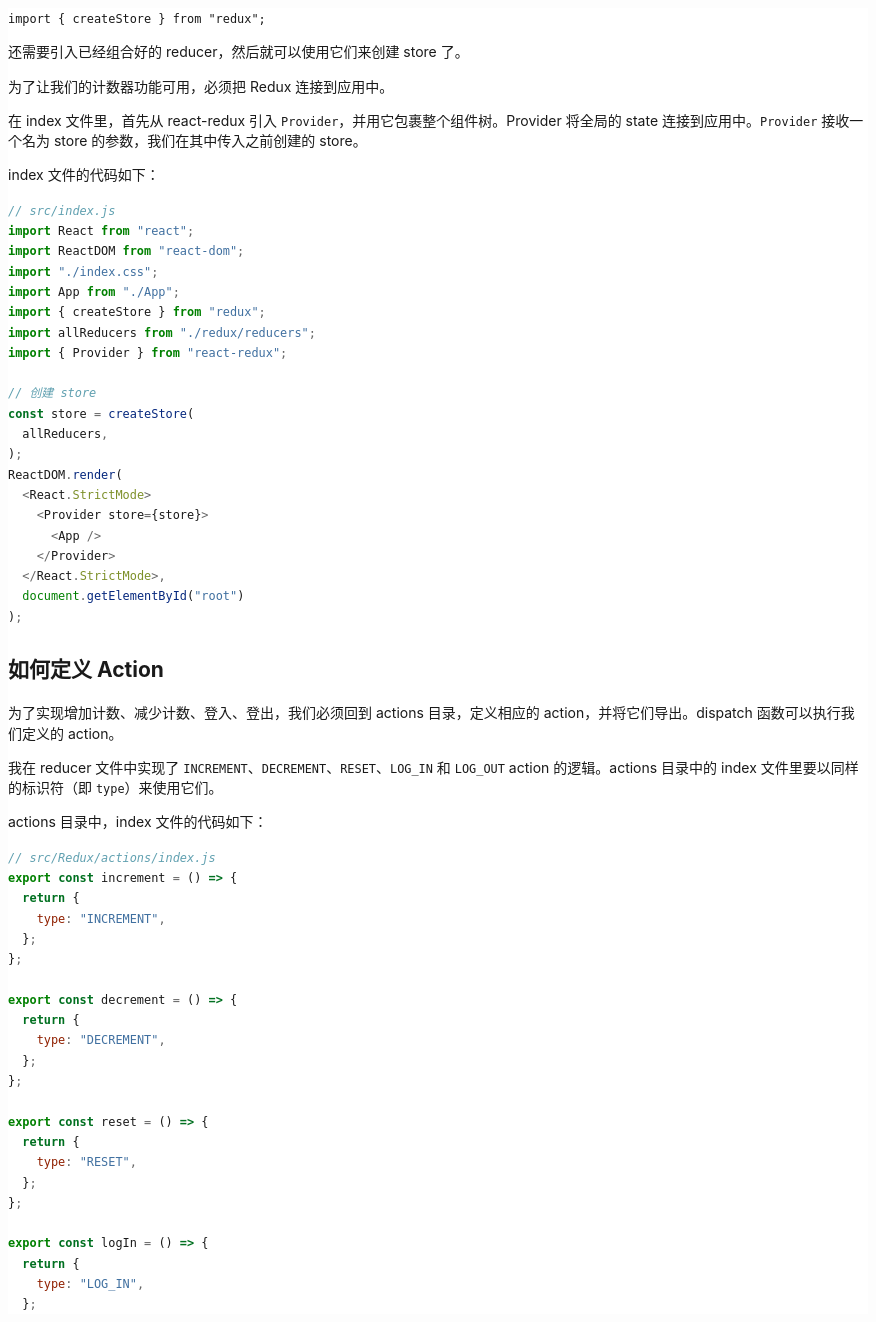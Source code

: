 `import { createStore } from "redux";`

还需要引入已经组合好的 reducer，然后就可以使用它们来创建 store 了。

为了让我们的计数器功能可用，必须把 Redux 连接到应用中。

在 index 文件里，首先从 react-redux 引入 `Provider`，并用它包裹整个组件树。Provider 将全局的 state 连接到应用中。`Provider` 接收一个名为 store 的参数，我们在其中传入之前创建的 store。

index 文件的代码如下：

```js
// src/index.js
import React from "react";
import ReactDOM from "react-dom";
import "./index.css";
import App from "./App";
import { createStore } from "redux";
import allReducers from "./redux/reducers";
import { Provider } from "react-redux";

// 创建 store
const store = createStore(
  allReducers,
);
ReactDOM.render(
  <React.StrictMode>
    <Provider store={store}>
      <App />
    </Provider>
  </React.StrictMode>,
  document.getElementById("root")
);
```

## 如何定义 Action

为了实现增加计数、减少计数、登入、登出，我们必须回到 actions 目录，定义相应的 action，并将它们导出。dispatch 函数可以执行我们定义的 action。

我在 reducer 文件中实现了 `INCREMENT`、`DECREMENT`、`RESET`、`LOG_IN` 和 `LOG_OUT` action 的逻辑。actions 目录中的 index 文件里要以同样的标识符（即 `type`）来使用它们。

actions 目录中，index 文件的代码如下：

```js
// src/Redux/actions/index.js
export const increment = () => {
  return {
    type: "INCREMENT",
  };
};

export const decrement = () => {
  return {
    type: "DECREMENT",
  };
};

export const reset = () => {
  return {
    type: "RESET",
  };
};

export const logIn = () => {
  return {
    type: "LOG_IN",
  };
```